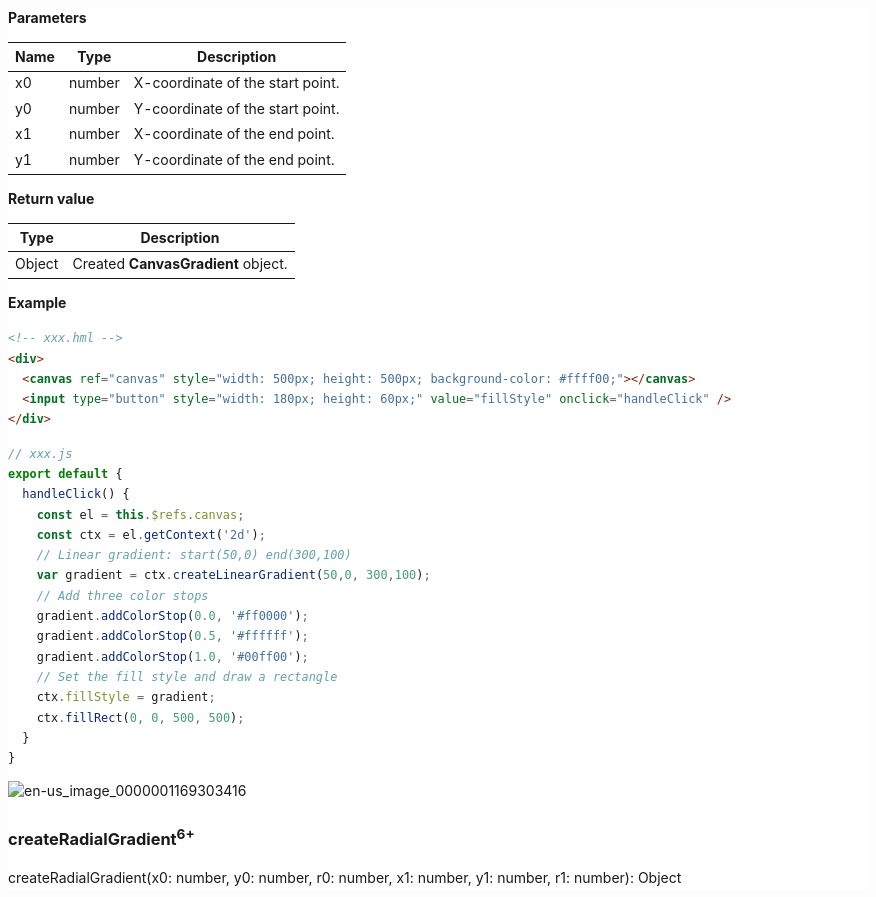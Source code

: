 **Parameters**

| Name  | Type    | Description      |
| ---- | ------ | -------- |
| x0   | number | X-coordinate of the start point.|
| y0   | number | Y-coordinate of the start point.|
| x1   | number | X-coordinate of the end point.|
| y1   | number | Y-coordinate of the end point.|

**Return value**

| Type    | Description                    |
| ------ | ---------------------- |
| Object | Created **CanvasGradient** object.|

**Example**
  ```html
  <!-- xxx.hml -->
  <div>
    <canvas ref="canvas" style="width: 500px; height: 500px; background-color: #ffff00;"></canvas>
    <input type="button" style="width: 180px; height: 60px;" value="fillStyle" onclick="handleClick" />
  </div>
  ```

  ```js
  // xxx.js
  export default {
    handleClick() {
      const el = this.$refs.canvas;
      const ctx = el.getContext('2d');
      // Linear gradient: start(50,0) end(300,100)
      var gradient = ctx.createLinearGradient(50,0, 300,100);
      // Add three color stops
      gradient.addColorStop(0.0, '#ff0000');
      gradient.addColorStop(0.5, '#ffffff');
      gradient.addColorStop(1.0, '#00ff00');
      // Set the fill style and draw a rectangle
      ctx.fillStyle = gradient;
      ctx.fillRect(0, 0, 500, 500);
    }
  }
  ```

  ![en-us_image_0000001169303416](figures/en-us_image_0000001169303416.png)

### createRadialGradient<sup>6+</sup>

createRadialGradient(x0: number, y0: number, r0: number, x1: number, y1: number, r1: number): Object

